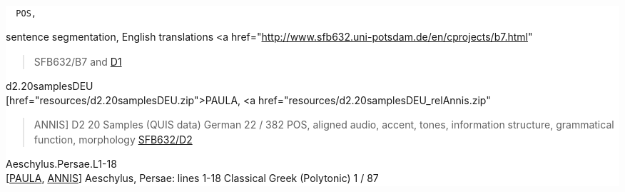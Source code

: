       POS,
sentence segmentation, English translations
      </td>
      <td>
      <a
 href="http://www.sfb632.uni-potsdam.de/en/cprojects/b7.html"
 >SFB632/B7</a> and <a
							 href="http://www.sfb632.uni-potsdam.de/en/cprojects/d1.html"
	 >D1</a>
      </td>
    </tr>
   <tr>
      <td>
      d2.20samplesDEU<br>
      [<a
 
 href="resources/d2.20samplesDEU.zip">PAULA</a>,
      <a
 href="resources/d2.20samplesDEU_relAnnis.zip"
 >ANNIS</a>]
      </td>
      <td>
D2 20
Samples (QUIS data)
      </td>
      <td>
      German
      </td>
      <td>
      22 /
382
      </td>
      <td>
      POS,
aligned audio,&nbsp;accent, tones, information structure,
grammatical function, morphology
      </td>
      <td>
<a
 href="http://www.sfb632.uni-potsdam.de/en/eprojects/d2.html"
 target="new">SFB632/D2</a>
      </td>
    </tr>
   <tr>
      <td style="white-space:nowrap">
      Aeschylus.Persae.L1-18<br>
      [<a
 href="resources/Aeschylus.Persae.L1-18_PAULA.zip">PAULA</a>,
      <a
 href="resources/Aeschylus.Persae.L1-18_relAnnis.zip"
 >ANNIS</a>]
      </td>
      <td>
     Aeschylus,
Persae: lines 1-18
      </td>
      <td>
     Classical
Greek (Polytonic)
      </td>
      <td>
      1&nbsp;/
87
      </td>